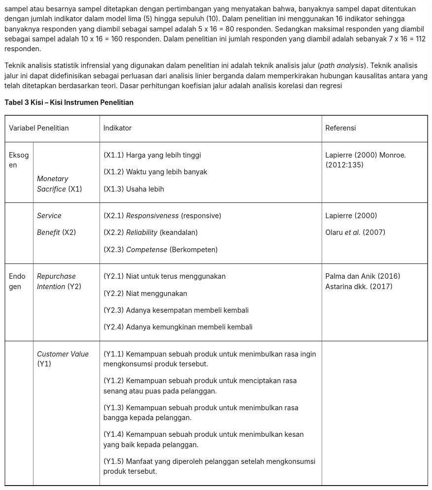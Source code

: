 <p><span class="font6">sampel atau besarnya sampel ditetapkan dengan pertimbangan yang menyatakan bahwa, banyaknya sampel dapat ditentukan dengan jumlah indikator dalam model lima (5) hingga sepuluh (10). Dalam penelitian ini menggunakan 16 indikator sehingga banyaknya responden yang diambil sebagai sampel adalah 5 x 16 = 80 responden. Sedangkan maksimal responden yang diambil sebagai sampel adalah 10 x 16 = 160 responden. Dalam penelitian ini jumlah responden yang diambil adalah sebanyak 7 x 16 = 112 responden.</span></p>
<p><span class="font6">Teknik analisis statistik infrensial yang digunakan dalam penelitian ini adalah teknik analisis jalur (</span><span class="font6" style="font-style:italic;">path analysis</span><span class="font6">). Teknik analisis jalur ini dapat didefinisikan sebagai perluasan dari analisis linier berganda dalam memperkirakan hubungan kausalitas antara yang telah ditetapkan berdasarkan teori. Dasar perhitungan koefisian jalur adalah analisis korelasi dan regresi</span></p>
<p><span class="font6" style="font-weight:bold;">Tabel 3 Kisi – Kisi Instrumen Penelitian</span></p>
<table border="1">
<tr><td colspan="2" style="vertical-align:top;">
<p><span class="font4">Variabel Penelitian</span></p></td><td style="vertical-align:top;">
<p><span class="font4">Indikator</span></p></td><td style="vertical-align:top;">
<p><span class="font4">Referensi</span></p></td></tr>
<tr><td style="vertical-align:top;">
<p><span class="font4">Eksogen</span></p></td><td style="vertical-align:bottom;">
<p><span class="font4" style="font-style:italic;">Monetary Sacrifice </span><span class="font4">(X1)</span></p></td><td style="vertical-align:bottom;">
<p><span class="font4">(X1.1) Harga yang lebih tinggi</span></p>
<p><span class="font4">(X1.2) Waktu yang lebih banyak</span></p>
<p><span class="font4">(X1.3) Usaha lebih</span></p></td><td style="vertical-align:top;">
<p><span class="font4">Lapierre (2000) Monroe</span><span class="font4" style="font-style:italic;">.</span><span class="font4"> (2012:135)</span></p></td></tr>
<tr><td style="vertical-align:top;"></td><td style="vertical-align:top;">
<p><span class="font4" style="font-style:italic;">Service</span></p>
<p><span class="font4" style="font-style:italic;">Benefit </span><span class="font4">(X2)</span></p></td><td style="vertical-align:top;">
<p><span class="font4">(X2.1) </span><span class="font4" style="font-style:italic;">Responsiveness</span><span class="font4"> (responsive)</span></p>
<p><span class="font4">(X2.2) </span><span class="font4" style="font-style:italic;">Reliability</span><span class="font4"> (keandalan)</span></p>
<p><span class="font4">(X2.3) </span><span class="font4" style="font-style:italic;">Competense</span><span class="font4"> (Berkompeten)</span></p></td><td style="vertical-align:top;">
<p><span class="font4">Lapierre (2000)</span></p>
<p><span class="font4">Olaru </span><span class="font4" style="font-style:italic;">et al.</span><span class="font4"> (2007)</span></p></td></tr>
<tr><td style="vertical-align:top;">
<p><span class="font4">Endogen</span></p></td><td style="vertical-align:top;">
<p><span class="font4" style="font-style:italic;">Repurchase Intention </span><span class="font4">(Y2)</span></p></td><td style="vertical-align:top;">
<p><span class="font4">(Y2.1) Niat untuk terus menggunakan</span></p>
<p><span class="font4">(Y2.2) Niat menggunakan</span></p>
<p><span class="font4">(Y2.3) Adanya kesempatan membeli kembali</span></p>
<p><span class="font4">(Y2.4) Adanya kemungkinan membeli kembali</span></p></td><td style="vertical-align:top;">
<p><span class="font4">Palma dan Anik (2016) Astarina dkk. (2017)</span></p></td></tr>
<tr><td style="vertical-align:top;"></td><td style="vertical-align:top;">
<p><span class="font4" style="font-style:italic;">Customer Value </span><span class="font4">(Y1)</span></p></td><td style="vertical-align:top;">
<p><span class="font4">(Y1.1) Kemampuan sebuah produk untuk menimbulkan rasa ingin mengkonsumsi produk tersebut.</span></p>
<p><span class="font4">(Y1.2) Kemampuan sebuah produk untuk menciptakan rasa senang atau puas pada pelanggan.</span></p>
<p><span class="font4">(Y1.3) Kemampuan sebuah produk untuk menimbulkan rasa bangga kepada pelanggan.</span></p>
<p><span class="font4">(Y1.4) Kemampuan sebuah produk untuk menimbulkan kesan yang baik kepada pelanggan.</span></p>
<p><span class="font4">(Y1.5) Manfaat yang diperoleh pelanggan setelah mengkonsumsi produk tersebut.</span></p>